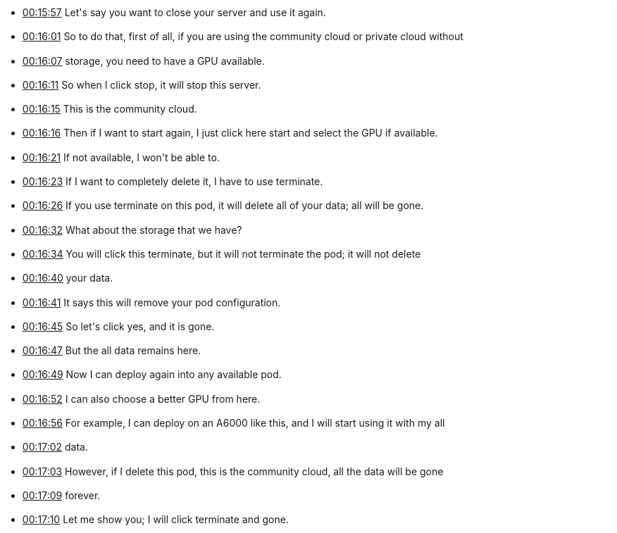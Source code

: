 - [00:15:57](https://www.youtube.com/watch?v=8Qf4x3-DFf4&t=957) Let's say you want to close your server and use it again.

- [00:16:01](https://www.youtube.com/watch?v=8Qf4x3-DFf4&t=961) So to do that, first of all, if you are using the community cloud or private cloud without

- [00:16:07](https://www.youtube.com/watch?v=8Qf4x3-DFf4&t=967) storage, you need to have a GPU available.

- [00:16:11](https://www.youtube.com/watch?v=8Qf4x3-DFf4&t=971) So when I click stop, it will stop this server.

- [00:16:15](https://www.youtube.com/watch?v=8Qf4x3-DFf4&t=975) This is the community cloud.

- [00:16:16](https://www.youtube.com/watch?v=8Qf4x3-DFf4&t=976) Then if I want to start again, I just click here start and select the GPU if available.

- [00:16:21](https://www.youtube.com/watch?v=8Qf4x3-DFf4&t=981) If not available, I won't be able to.

- [00:16:23](https://www.youtube.com/watch?v=8Qf4x3-DFf4&t=983) If I want to completely delete it, I have to use terminate.

- [00:16:26](https://www.youtube.com/watch?v=8Qf4x3-DFf4&t=986) If you use terminate on this pod, it will delete all of your data; all will be gone.

- [00:16:32](https://www.youtube.com/watch?v=8Qf4x3-DFf4&t=992) What about the storage that we have?

- [00:16:34](https://www.youtube.com/watch?v=8Qf4x3-DFf4&t=994) You will click this terminate, but it will not terminate the pod; it will not delete

- [00:16:40](https://www.youtube.com/watch?v=8Qf4x3-DFf4&t=1000) your data.

- [00:16:41](https://www.youtube.com/watch?v=8Qf4x3-DFf4&t=1001) It says this will remove your pod configuration.

- [00:16:45](https://www.youtube.com/watch?v=8Qf4x3-DFf4&t=1005) So let's click yes, and it is gone.

- [00:16:47](https://www.youtube.com/watch?v=8Qf4x3-DFf4&t=1007) But the all data remains here.

- [00:16:49](https://www.youtube.com/watch?v=8Qf4x3-DFf4&t=1009) Now I can deploy again into any available pod.

- [00:16:52](https://www.youtube.com/watch?v=8Qf4x3-DFf4&t=1012) I can also choose a better GPU from here.

- [00:16:56](https://www.youtube.com/watch?v=8Qf4x3-DFf4&t=1016) For example, I can deploy on an A6000 like this, and I will start using it with my all

- [00:17:02](https://www.youtube.com/watch?v=8Qf4x3-DFf4&t=1022) data.

- [00:17:03](https://www.youtube.com/watch?v=8Qf4x3-DFf4&t=1023) However, if I delete this pod, this is the community cloud, all the data will be gone

- [00:17:09](https://www.youtube.com/watch?v=8Qf4x3-DFf4&t=1029) forever.

- [00:17:10](https://www.youtube.com/watch?v=8Qf4x3-DFf4&t=1030) Let me show you; I will click terminate and gone.

